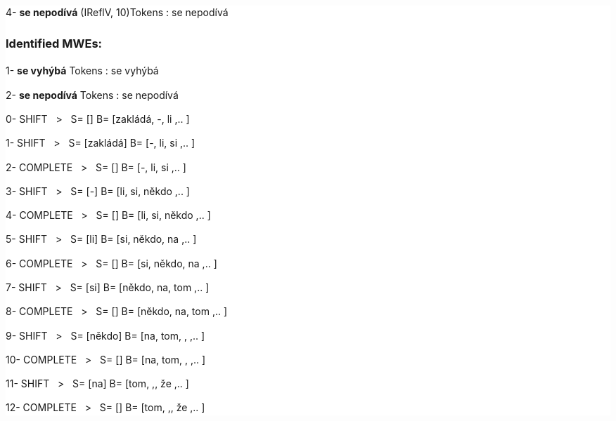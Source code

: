 
4- **se nepodívá** (IReflV, 10)Tokens : 
se
nepodívá


### Identified MWEs: 
1- **se vyhýbá** Tokens : 
se
vyhýbá


2- **se nepodívá** Tokens : 
se
nepodívá





0- SHIFT&nbsp;&nbsp;&nbsp;>&nbsp;&nbsp;&nbsp;S= []   B= [zakládá, -, li ,.. ]



1- SHIFT&nbsp;&nbsp;&nbsp;>&nbsp;&nbsp;&nbsp;S= [zakládá]   B= [-, li, si ,.. ]



2- COMPLETE&nbsp;&nbsp;&nbsp;>&nbsp;&nbsp;&nbsp;S= []   B= [-, li, si ,.. ]



3- SHIFT&nbsp;&nbsp;&nbsp;>&nbsp;&nbsp;&nbsp;S= [-]   B= [li, si, někdo ,.. ]



4- COMPLETE&nbsp;&nbsp;&nbsp;>&nbsp;&nbsp;&nbsp;S= []   B= [li, si, někdo ,.. ]



5- SHIFT&nbsp;&nbsp;&nbsp;>&nbsp;&nbsp;&nbsp;S= [li]   B= [si, někdo, na ,.. ]



6- COMPLETE&nbsp;&nbsp;&nbsp;>&nbsp;&nbsp;&nbsp;S= []   B= [si, někdo, na ,.. ]



7- SHIFT&nbsp;&nbsp;&nbsp;>&nbsp;&nbsp;&nbsp;S= [si]   B= [někdo, na, tom ,.. ]



8- COMPLETE&nbsp;&nbsp;&nbsp;>&nbsp;&nbsp;&nbsp;S= []   B= [někdo, na, tom ,.. ]



9- SHIFT&nbsp;&nbsp;&nbsp;>&nbsp;&nbsp;&nbsp;S= [někdo]   B= [na, tom, , ,.. ]



10- COMPLETE&nbsp;&nbsp;&nbsp;>&nbsp;&nbsp;&nbsp;S= []   B= [na, tom, , ,.. ]



11- SHIFT&nbsp;&nbsp;&nbsp;>&nbsp;&nbsp;&nbsp;S= [na]   B= [tom, ,, že ,.. ]



12- COMPLETE&nbsp;&nbsp;&nbsp;>&nbsp;&nbsp;&nbsp;S= []   B= [tom, ,, že ,.. ]


